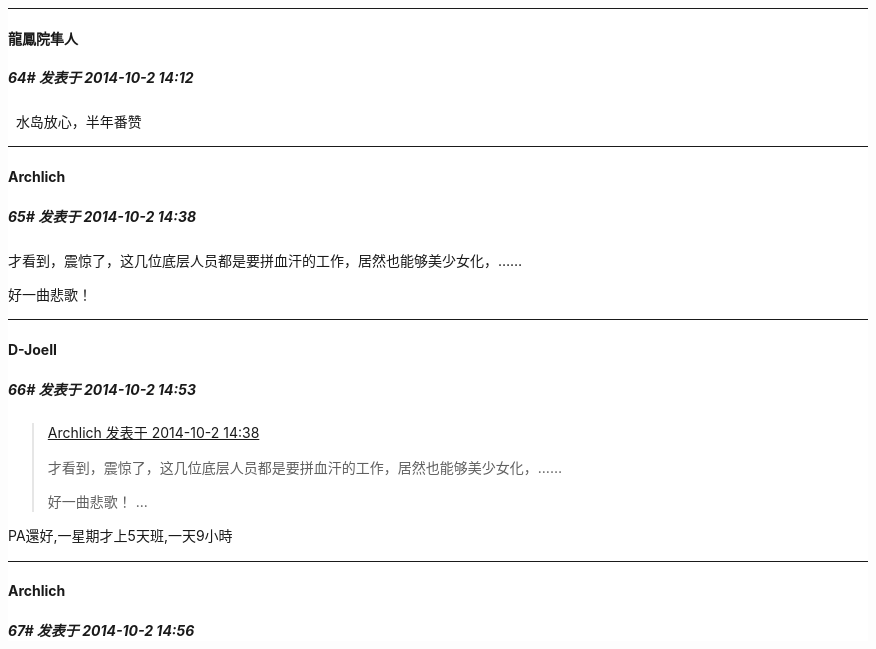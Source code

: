 





*****

####  龍鳳院隼人  
##### 64#       发表于 2014-10-2 14:12




  水岛放心，半年番赞







*****

####  Archlich  
##### 65#       发表于 2014-10-2 14:38




才看到，震惊了，这几位底层人员都是要拼血汗的工作，居然也能够美少女化，……


好一曲悲歌！







*****

####  D-JoeII  
##### 66#       发表于 2014-10-2 14:53



<blockquote><a href="httphttps://bbs.saraba1st.com/2b/forum.php?mod=redirect&amp;goto=findpost&amp;pid=26803849&amp;ptid=1047378" target="_blank">Archlich 发表于 2014-10-2 14:38</a>

才看到，震惊了，这几位底层人员都是要拼血汗的工作，居然也能够美少女化，……


好一曲悲歌！ ...</blockquote>
PA還好,一星期才上5天班,一天9小時







*****

####  Archlich  
##### 67#       发表于 2014-10-2 14:56


